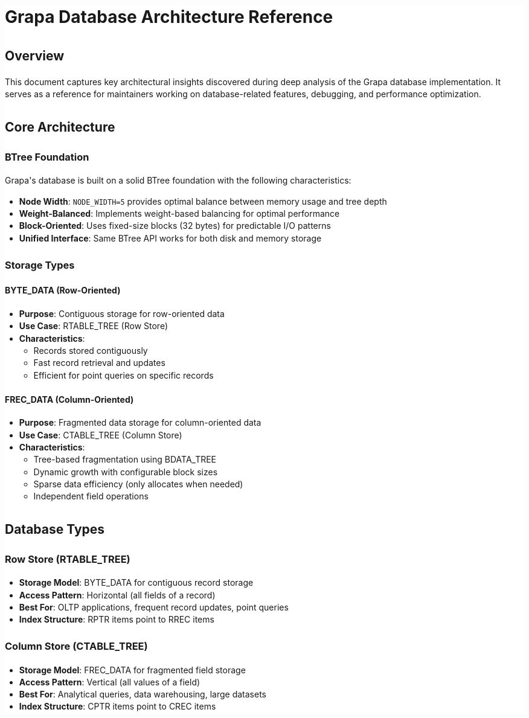 # Grapa Database Architecture Reference

## Overview

This document captures key architectural insights discovered during deep analysis of the Grapa database implementation. It serves as a reference for maintainers working on database-related features, debugging, and performance optimization.

## Core Architecture

### BTree Foundation

Grapa's database is built on a solid BTree foundation with the following characteristics:

- **Node Width**: `NODE_WIDTH=5` provides optimal balance between memory usage and tree depth
- **Weight-Balanced**: Implements weight-based balancing for optimal performance
- **Block-Oriented**: Uses fixed-size blocks (32 bytes) for predictable I/O patterns
- **Unified Interface**: Same BTree API works for both disk and memory storage

### Storage Types

#### BYTE_DATA (Row-Oriented)
- **Purpose**: Contiguous storage for row-oriented data
- **Use Case**: RTABLE_TREE (Row Store)
- **Characteristics**: 
  - Records stored contiguously
  - Fast record retrieval and updates
  - Efficient for point queries on specific records

#### FREC_DATA (Column-Oriented)
- **Purpose**: Fragmented data storage for column-oriented data
- **Use Case**: CTABLE_TREE (Column Store)
- **Characteristics**:
  - Tree-based fragmentation using BDATA_TREE
  - Dynamic growth with configurable block sizes
  - Sparse data efficiency (only allocates when needed)
  - Independent field operations

## Database Types

### Row Store (RTABLE_TREE)
- **Storage Model**: BYTE_DATA for contiguous record storage
- **Access Pattern**: Horizontal (all fields of a record)
- **Best For**: OLTP applications, frequent record updates, point queries
- **Index Structure**: RPTR items point to RREC items

### Column Store (CTABLE_TREE)
- **Storage Model**: FREC_DATA for fragmented field storage
- **Access Pattern**: Vertical (all values of a field)
- **Best For**: Analytical queries, data warehousing, large datasets
- **Index Structure**: CPTR items point to CREC items
